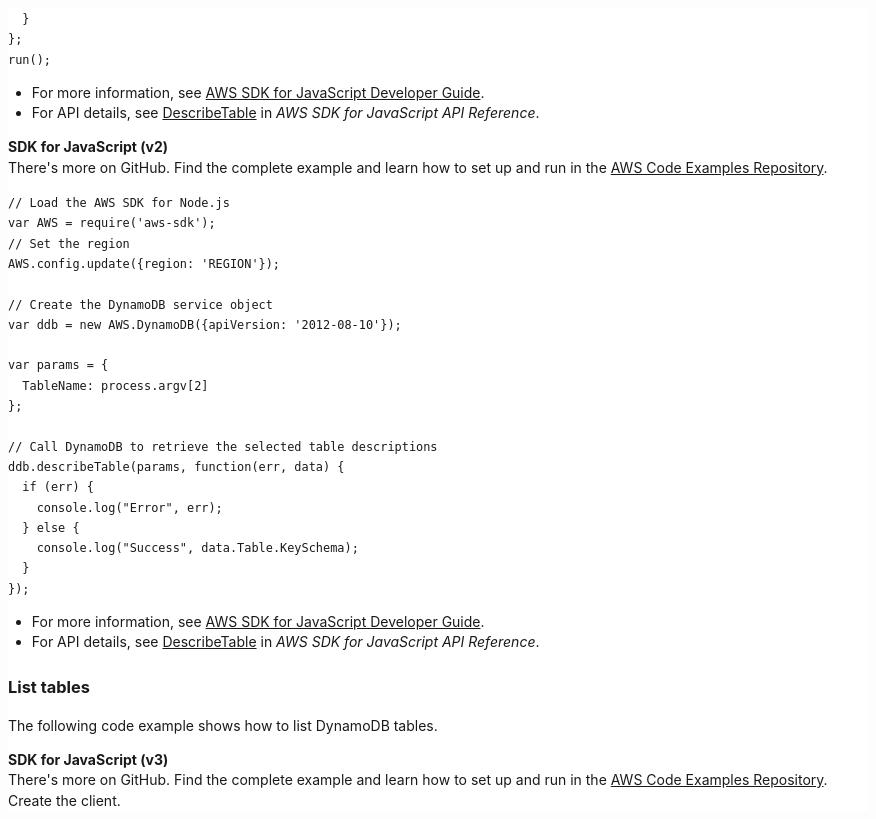 ```
  }
};
run();
```
+  For more information, see [AWS SDK for JavaScript Developer Guide](https://docs.aws.amazon.com/sdk-for-javascript/v3/developer-guide/dynamodb-examples-using-tables.html#dynamodb-examples-using-tables-describing-a-table)\. 
+  For API details, see [DescribeTable](https://docs.aws.amazon.com/AWSJavaScriptSDK/v3/latest/clients/client-dynamodb/classes/describetablecommand.html) in *AWS SDK for JavaScript API Reference*\. 

**SDK for JavaScript \(v2\)**  
 There's more on GitHub\. Find the complete example and learn how to set up and run in the [AWS Code Examples Repository](https://github.com/awsdocs/aws-doc-sdk-examples/tree/main/javascript/example_code/dynamodb#code-examples)\. 
  

```
// Load the AWS SDK for Node.js
var AWS = require('aws-sdk');
// Set the region 
AWS.config.update({region: 'REGION'});

// Create the DynamoDB service object
var ddb = new AWS.DynamoDB({apiVersion: '2012-08-10'});

var params = {
  TableName: process.argv[2]
};

// Call DynamoDB to retrieve the selected table descriptions
ddb.describeTable(params, function(err, data) {
  if (err) {
    console.log("Error", err);
  } else {
    console.log("Success", data.Table.KeySchema);
  }
});
```
+  For more information, see [AWS SDK for JavaScript Developer Guide](https://docs.aws.amazon.com/sdk-for-javascript/v2/developer-guide/dynamodb-examples-using-tables.html#dynamodb-examples-using-tables-describing-a-table)\. 
+  For API details, see [DescribeTable](https://docs.aws.amazon.com/goto/AWSJavaScriptSDK/dynamodb-2012-08-10/DescribeTable) in *AWS SDK for JavaScript API Reference*\. 

### List tables<a name="dynamodb_ListTables_javascript_topic"></a>

The following code example shows how to list DynamoDB tables\.

**SDK for JavaScript \(v3\)**  
 There's more on GitHub\. Find the complete example and learn how to set up and run in the [AWS Code Examples Repository](https://github.com/awsdocs/aws-doc-sdk-examples/tree/main/javascriptv3/example_code/dynamodb#code-examples)\. 
Create the client\.  
